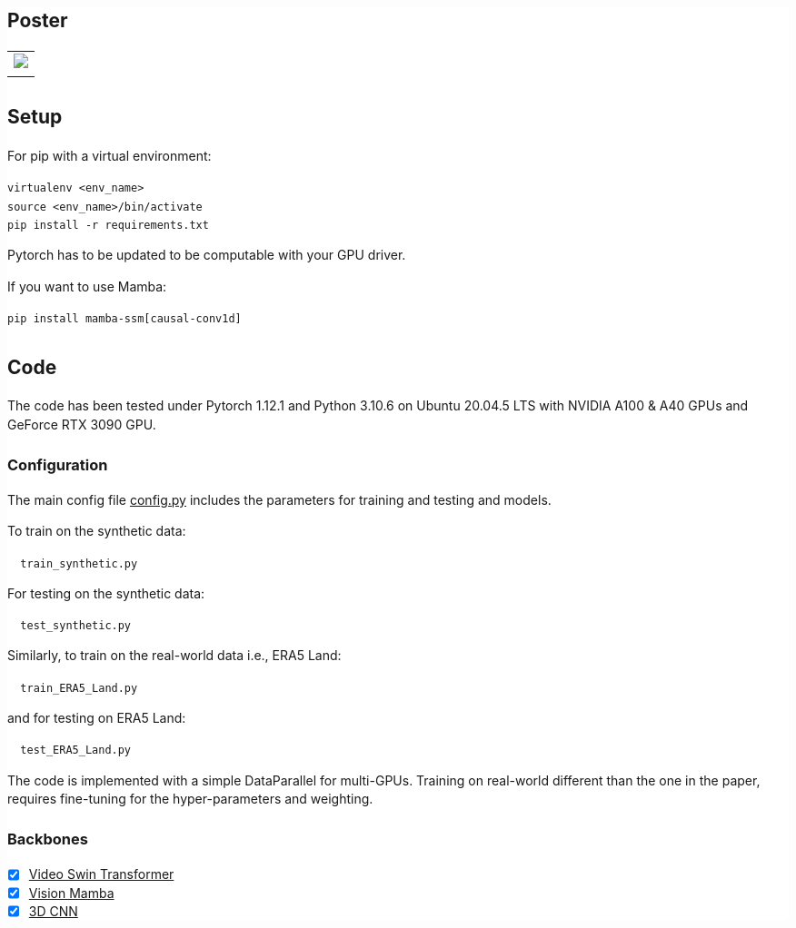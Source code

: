 ## Poster

<table><tr><td>
  <img src="docs/poster/Shams_Gall.png">
</td></tr></table>

## Setup

For pip with a virtual environment:
```
virtualenv <env_name>
source <env_name>/bin/activate
pip install -r requirements.txt
```
Pytorch has to be updated to be computable with your GPU driver.

If you want to use Mamba:
```
pip install mamba-ssm[causal-conv1d]
```

## Code

The code has been tested under Pytorch 1.12.1 and Python 3.10.6 on Ubuntu 20.04.5 LTS with NVIDIA A100 & A40 GPUs and GeForce RTX 3090 GPU.

### Configuration

The main config file [config.py](config.py) includes the parameters for training and testing and models.

To train on the synthetic data:
```
  train_synthetic.py
```
For testing on the synthetic data:
```
  test_synthetic.py
```
Similarly, to train on the real-world data i.e., ERA5 Land:
```
  train_ERA5_Land.py
```
and for testing on ERA5 Land:
```
  test_ERA5_Land.py
```

The code is implemented with a simple DataParallel for multi-GPUs.
Training on real-world different than the one in the paper, requires fine-tuning for the hyper-parameters and weighting.

### Backbones
- [x] [Video Swin Transformer](models/encoder/Swin_3D.py)
- [x] [Vision Mamba](models/encoder/Mamba.py)
- [x] [3D CNN](models/encoder/CNN_3D.py)
